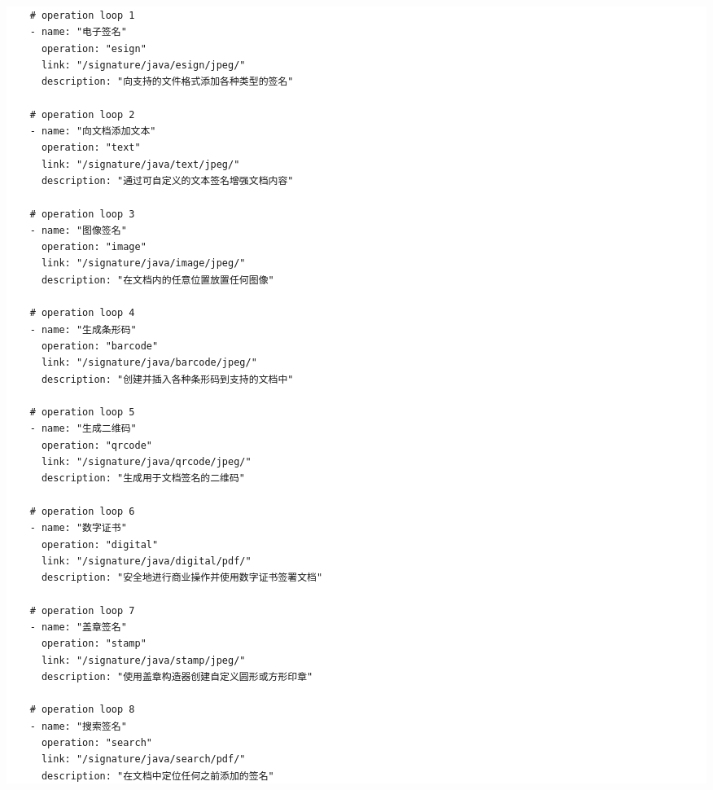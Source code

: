         # operation loop 1
        - name: "电子签名"
          operation: "esign"
          link: "/signature/java/esign/jpeg/"
          description: "向支持的文件格式添加各种类型的签名"

        # operation loop 2
        - name: "向文档添加文本"
          operation: "text"
          link: "/signature/java/text/jpeg/"
          description: "通过可自定义的文本签名增强文档内容"

        # operation loop 3
        - name: "图像签名"
          operation: "image"
          link: "/signature/java/image/jpeg/"
          description: "在文档内的任意位置放置任何图像"

        # operation loop 4
        - name: "生成条形码"
          operation: "barcode"
          link: "/signature/java/barcode/jpeg/"
          description: "创建并插入各种条形码到支持的文档中"

        # operation loop 5
        - name: "生成二维码"
          operation: "qrcode"
          link: "/signature/java/qrcode/jpeg/"
          description: "生成用于文档签名的二维码"
          
        # operation loop 6
        - name: "数字证书"
          operation: "digital"
          link: "/signature/java/digital/pdf/"
          description: "安全地进行商业操作并使用数字证书签署文档"

        # operation loop 7
        - name: "盖章签名"
          operation: "stamp"
          link: "/signature/java/stamp/jpeg/"
          description: "使用盖章构造器创建自定义圆形或方形印章"
          
        # operation loop 8
        - name: "搜索签名"
          operation: "search"
          link: "/signature/java/search/pdf/"
          description: "在文档中定位任何之前添加的签名"
          